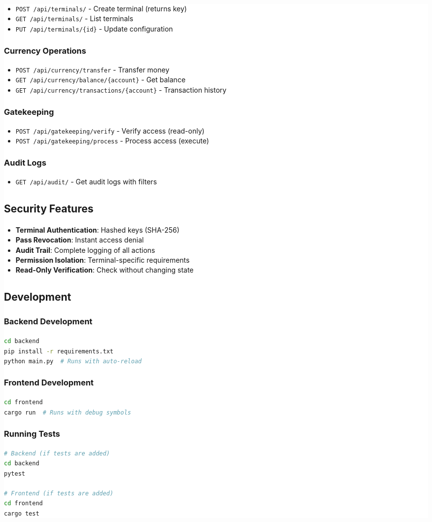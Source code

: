 - `POST /api/terminals/` - Create terminal (returns key)
- `GET /api/terminals/` - List terminals
- `PUT /api/terminals/{id}` - Update configuration

### Currency Operations

- `POST /api/currency/transfer` - Transfer money
- `GET /api/currency/balance/{account}` - Get balance
- `GET /api/currency/transactions/{account}` - Transaction history

### Gatekeeping

- `POST /api/gatekeeping/verify` - Verify access (read-only)
- `POST /api/gatekeeping/process` - Process access (execute)

### Audit Logs

- `GET /api/audit/` - Get audit logs with filters

## Security Features

- **Terminal Authentication**: Hashed keys (SHA-256)
- **Pass Revocation**: Instant access denial
- **Audit Trail**: Complete logging of all actions
- **Permission Isolation**: Terminal-specific requirements
- **Read-Only Verification**: Check without changing state

## Development

### Backend Development

```bash
cd backend
pip install -r requirements.txt
python main.py  # Runs with auto-reload
```

### Frontend Development

```bash
cd frontend
cargo run  # Runs with debug symbols
```

### Running Tests

```bash
# Backend (if tests are added)
cd backend
pytest

# Frontend (if tests are added)
cd frontend
cargo test
```
